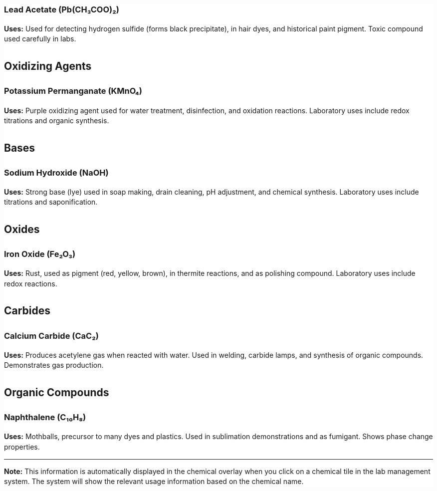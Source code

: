 ### Lead Acetate (Pb(CH₃COO)₂)
**Uses:** Used for detecting hydrogen sulfide (forms black precipitate), in hair dyes, and historical paint pigment. Toxic compound used carefully in labs.

## Oxidizing Agents

### Potassium Permanganate (KMnO₄)
**Uses:** Purple oxidizing agent used for water treatment, disinfection, and oxidation reactions. Laboratory uses include redox titrations and organic synthesis.

## Bases

### Sodium Hydroxide (NaOH)
**Uses:** Strong base (lye) used in soap making, drain cleaning, pH adjustment, and chemical synthesis. Laboratory uses include titrations and saponification.

## Oxides

### Iron Oxide (Fe₂O₃)
**Uses:** Rust, used as pigment (red, yellow, brown), in thermite reactions, and as polishing compound. Laboratory uses include redox reactions.

## Carbides

### Calcium Carbide (CaC₂)
**Uses:** Produces acetylene gas when reacted with water. Used in welding, carbide lamps, and synthesis of organic compounds. Demonstrates gas production.

## Organic Compounds

### Naphthalene (C₁₀H₈)
**Uses:** Mothballs, precursor to many dyes and plastics. Used in sublimation demonstrations and as fumigant. Shows phase change properties.

---

**Note:** This information is automatically displayed in the chemical overlay when you click on a chemical tile in the lab management system. The system will show the relevant usage information based on the chemical name.
